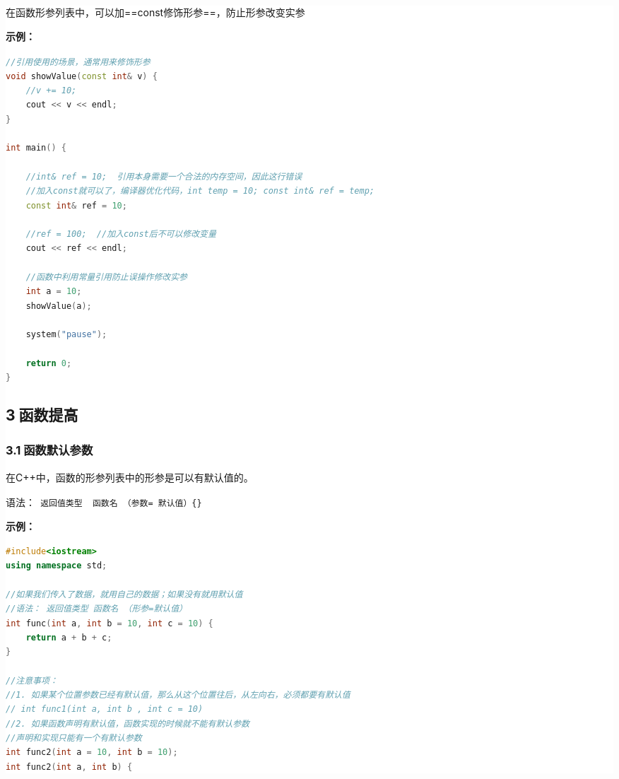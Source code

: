 在函数形参列表中，可以加==const修饰形参==，防止形参改变实参



**示例：**



```C++
//引用使用的场景，通常用来修饰形参
void showValue(const int& v) {
	//v += 10;
	cout << v << endl;
}

int main() {

	//int& ref = 10;  引用本身需要一个合法的内存空间，因此这行错误
	//加入const就可以了，编译器优化代码，int temp = 10; const int& ref = temp;
	const int& ref = 10;

	//ref = 100;  //加入const后不可以修改变量
	cout << ref << endl;

	//函数中利用常量引用防止误操作修改实参
	int a = 10;
	showValue(a);

	system("pause");

	return 0;
}
```









## 3 函数提高

### 3.1 函数默认参数



在C++中，函数的形参列表中的形参是可以有默认值的。

语法：` 返回值类型  函数名 （参数= 默认值）{}`



**示例：**

```C++
#include<iostream>
using namespace std;

//如果我们传入了数据，就用自己的数据；如果没有就用默认值
//语法： 返回值类型 函数名 （形参=默认值）
int func(int a, int b = 10, int c = 10) {
	return a + b + c;
}

//注意事项：
//1. 如果某个位置参数已经有默认值，那么从这个位置往后，从左向右，必须都要有默认值
// int func1(int a, int b , int c = 10) 
//2. 如果函数声明有默认值，函数实现的时候就不能有默认参数
//声明和实现只能有一个有默认参数
int func2(int a = 10, int b = 10);
int func2(int a, int b) {
```